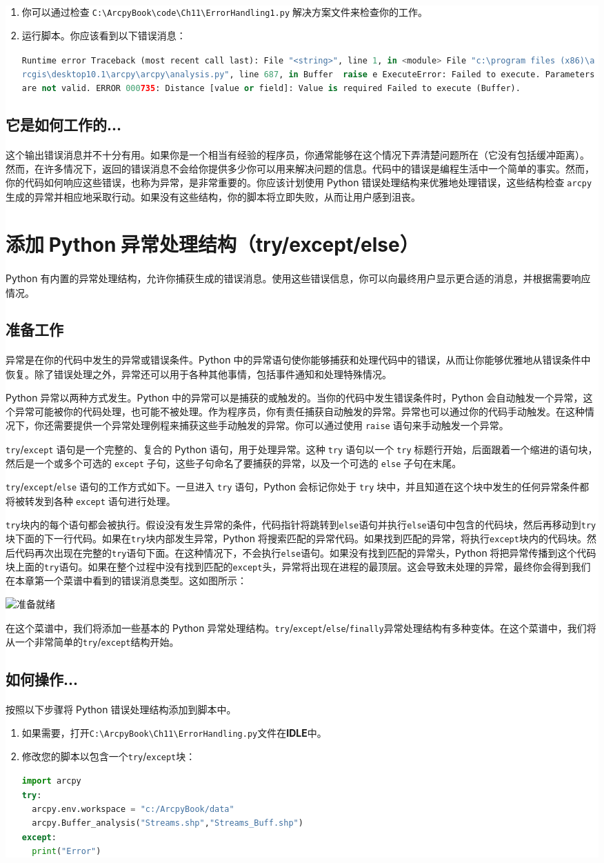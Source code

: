 1.  你可以通过检查 `C:\ArcpyBook\code\Ch11\ErrorHandling1.py` 解决方案文件来检查你的工作。

1.  运行脚本。你应该看到以下错误消息：

    ```py
    Runtime error Traceback (most recent call last): File "<string>", line 1, in <module> File "c:\program files (x86)\arcgis\desktop10.1\arcpy\arcpy\analysis.py", line 687, in Buffer  raise e ExecuteError: Failed to execute. Parameters are not valid. ERROR 000735: Distance [value or field]: Value is required Failed to execute (Buffer).

    ```

## 它是如何工作的…

这个输出错误消息并不十分有用。如果你是一个相当有经验的程序员，你通常能够在这个情况下弄清楚问题所在（它没有包括缓冲距离）。然而，在许多情况下，返回的错误消息不会给你提供多少你可以用来解决问题的信息。代码中的错误是编程生活中一个简单的事实。然而，你的代码如何响应这些错误，也称为异常，是非常重要的。你应该计划使用 Python 错误处理结构来优雅地处理错误，这些结构检查 `arcpy` 生成的异常并相应地采取行动。如果没有这些结构，你的脚本将立即失败，从而让用户感到沮丧。

# 添加 Python 异常处理结构（try/except/else）

Python 有内置的异常处理结构，允许你捕获生成的错误消息。使用这些错误信息，你可以向最终用户显示更合适的消息，并根据需要响应情况。

## 准备工作

异常是在你的代码中发生的异常或错误条件。Python 中的异常语句使你能够捕获和处理代码中的错误，从而让你能够优雅地从错误条件中恢复。除了错误处理之外，异常还可以用于各种其他事情，包括事件通知和处理特殊情况。

Python 异常以两种方式发生。Python 中的异常可以是捕获的或触发的。当你的代码中发生错误条件时，Python 会自动触发一个异常，这个异常可能被你的代码处理，也可能不被处理。作为程序员，你有责任捕获自动触发的异常。异常也可以通过你的代码手动触发。在这种情况下，你还需要提供一个异常处理例程来捕获这些手动触发的异常。你可以通过使用 `raise` 语句来手动触发一个异常。

`try`/`except` 语句是一个完整的、复合的 Python 语句，用于处理异常。这种 `try` 语句以一个 `try` 标题行开始，后面跟着一个缩进的语句块，然后是一个或多个可选的 `except` 子句，这些子句命名了要捕获的异常，以及一个可选的 `else` 子句在末尾。

`try`/`except`/`else` 语句的工作方式如下。一旦进入 `try` 语句，Python 会标记你处于 `try` 块中，并且知道在这个块中发生的任何异常条件都将被转发到各种 `except` 语句进行处理。

`try`块内的每个语句都会被执行。假设没有发生异常的条件，代码指针将跳转到`else`语句并执行`else`语句中包含的代码块，然后再移动到`try`块下面的下一行代码。如果在`try`块内部发生异常，Python 将搜索匹配的异常代码。如果找到匹配的异常，将执行`except`块内的代码块。然后代码再次出现在完整的`try`语句下面。在这种情况下，不会执行`else`语句。如果没有找到匹配的异常头，Python 将把异常传播到这个代码块上面的`try`语句。如果在整个过程中没有找到匹配的`except`头，异常将出现在进程的最顶层。这会导致未处理的异常，最终你会得到我们在本章第一个菜谱中看到的错误消息类型。这如图所示：

![准备就绪](img/B04314_11_03.jpg)

在这个菜谱中，我们将添加一些基本的 Python 异常处理结构。`try`/`except`/`else`/`finally`异常处理结构有多种变体。在这个菜谱中，我们将从一个非常简单的`try`/`except`结构开始。

## 如何操作...

按照以下步骤将 Python 错误处理结构添加到脚本中。

1.  如果需要，打开`C:\ArcpyBook\Ch11\ErrorHandling.py`文件在**IDLE**中。

1.  修改您的脚本以包含一个`try`/`except`块：

    ```py
    import arcpy
    try:
      arcpy.env.workspace = "c:/ArcpyBook/data"
      arcpy.Buffer_analysis("Streams.shp","Streams_Buff.shp")
    except:
      print("Error")
    ```
